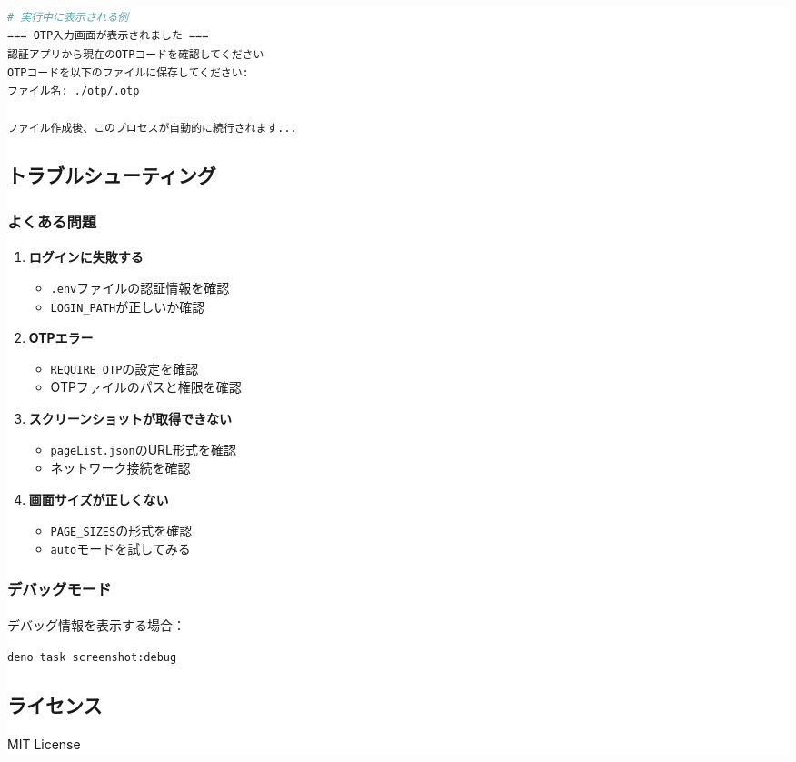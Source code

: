```bash
# 実行中に表示される例
=== OTP入力画面が表示されました ===
認証アプリから現在のOTPコードを確認してください
OTPコードを以下のファイルに保存してください:
ファイル名: ./otp/.otp

ファイル作成後、このプロセスが自動的に続行されます...
```

## トラブルシューティング

### よくある問題

1. **ログインに失敗する**
   - `.env`ファイルの認証情報を確認
   - `LOGIN_PATH`が正しいか確認

2. **OTPエラー**
   - `REQUIRE_OTP`の設定を確認
   - OTPファイルのパスと権限を確認

3. **スクリーンショットが取得できない**
   - `pageList.json`のURL形式を確認
   - ネットワーク接続を確認

4. **画面サイズが正しくない**
   - `PAGE_SIZES`の形式を確認
   - `auto`モードを試してみる

### デバッグモード

デバッグ情報を表示する場合：

```bash
deno task screenshot:debug
```

## ライセンス

MIT License